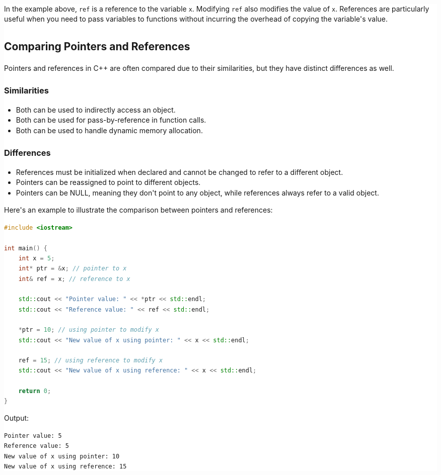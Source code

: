 In the example above, `ref` is a reference to the variable `x`. Modifying `ref` also modifies the value of `x`.
References are particularly useful when you need to pass variables to functions without incurring the overhead of copying the variable's value.

## Comparing Pointers and References

Pointers and references in C++ are often compared due to their similarities, but they have distinct differences as well.

### Similarities

- Both can be used to indirectly access an object.
- Both can be used for pass-by-reference in function calls.
- Both can be used to handle dynamic memory allocation.

### Differences

- References must be initialized when declared and cannot be changed to refer to a different object.
- Pointers can be reassigned to point to different objects.
- Pointers can be NULL, meaning they don't point to any object, while references always refer to a valid object.

Here's an example to illustrate the comparison between pointers and references:

```cpp
#include <iostream>

int main() {
    int x = 5;
    int* ptr = &x; // pointer to x
    int& ref = x; // reference to x

    std::cout << "Pointer value: " << *ptr << std::endl;
    std::cout << "Reference value: " << ref << std::endl;

    *ptr = 10; // using pointer to modify x
    std::cout << "New value of x using pointer: " << x << std::endl;

    ref = 15; // using reference to modify x
    std::cout << "New value of x using reference: " << x << std::endl;

    return 0;
}
```

Output:

```
Pointer value: 5
Reference value: 5
New value of x using pointer: 10
New value of x using reference: 15
```
